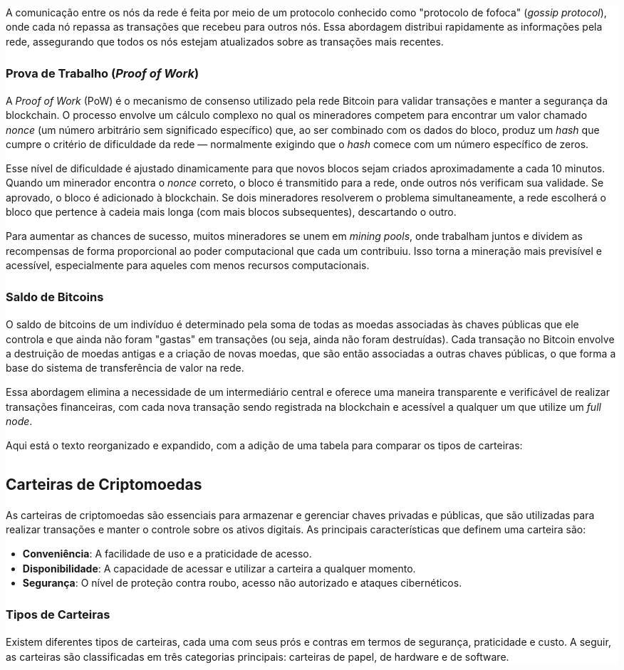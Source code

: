 A comunicação entre os nós da rede é feita por meio de um protocolo conhecido como "protocolo de fofoca" (*gossip protocol*), onde cada nó repassa as transações que recebeu para outros nós. Essa abordagem distribui rapidamente as informações pela rede, assegurando que todos os nós estejam atualizados sobre as transações mais recentes.

### Prova de Trabalho (*Proof of Work*)

A *Proof of Work* (PoW) é o mecanismo de consenso utilizado pela rede Bitcoin para validar transações e manter a segurança da blockchain. O processo envolve um cálculo complexo no qual os mineradores competem para encontrar um valor chamado *nonce* (um número arbitrário sem significado específico) que, ao ser combinado com os dados do bloco, produz um *hash* que cumpre o critério de dificuldade da rede — normalmente exigindo que o *hash* comece com um número específico de zeros.

Esse nível de dificuldade é ajustado dinamicamente para que novos blocos sejam criados aproximadamente a cada 10 minutos. Quando um minerador encontra o *nonce* correto, o bloco é transmitido para a rede, onde outros nós verificam sua validade. Se aprovado, o bloco é adicionado à blockchain. Se dois mineradores resolverem o problema simultaneamente, a rede escolherá o bloco que pertence à cadeia mais longa (com mais blocos subsequentes), descartando o outro.

Para aumentar as chances de sucesso, muitos mineradores se unem em *mining pools*, onde trabalham juntos e dividem as recompensas de forma proporcional ao poder computacional que cada um contribuiu. Isso torna a mineração mais previsível e acessível, especialmente para aqueles com menos recursos computacionais.

### Saldo de Bitcoins

O saldo de bitcoins de um indivíduo é determinado pela soma de todas as moedas associadas às chaves públicas que ele controla e que ainda não foram "gastas" em transações (ou seja, ainda não foram destruídas). Cada transação no Bitcoin envolve a destruição de moedas antigas e a criação de novas moedas, que são então associadas a outras chaves públicas, o que forma a base do sistema de transferência de valor na rede. 

Essa abordagem elimina a necessidade de um intermediário central e oferece uma maneira transparente e verificável de realizar transações financeiras, com cada nova transação sendo registrada na blockchain e acessível a qualquer um que utilize um *full node*.

Aqui está o texto reorganizado e expandido, com a adição de uma tabela para comparar os tipos de carteiras:

## Carteiras de Criptomoedas

As carteiras de criptomoedas são essenciais para armazenar e gerenciar chaves privadas e públicas, que são utilizadas para realizar transações e manter o controle sobre os ativos digitais. As principais características que definem uma carteira são:

- **Conveniência**: A facilidade de uso e a praticidade de acesso.
- **Disponibilidade**: A capacidade de acessar e utilizar a carteira a qualquer momento.
- **Segurança**: O nível de proteção contra roubo, acesso não autorizado e ataques cibernéticos.

### Tipos de Carteiras

Existem diferentes tipos de carteiras, cada uma com seus prós e contras em termos de segurança, praticidade e custo. A seguir, as carteiras são classificadas em três categorias principais: carteiras de papel, de hardware e de software.
